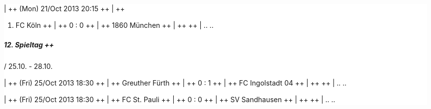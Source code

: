 | ++
(Mon) 21/Oct 2013 20:15  ++
| ++
1. FC Köln  ++
| ++
0 : 0  ++
| ++
1860 München   ++
| ++
   ++
|
.. 
..



##### 12. Spieltag ++
 / 25.10. - 28.10.



| ++
(Fri) 25/Oct 2013 18:30  ++
| ++
Greuther Fürth  ++
| ++
0 : 1  ++
| ++
FC Ingolstadt 04   ++
| ++
   ++
|
.. 
..

| ++
(Fri) 25/Oct 2013 18:30  ++
| ++
FC St. Pauli  ++
| ++
0 : 0  ++
| ++
SV Sandhausen   ++
| ++
   ++
|
.. 
..
